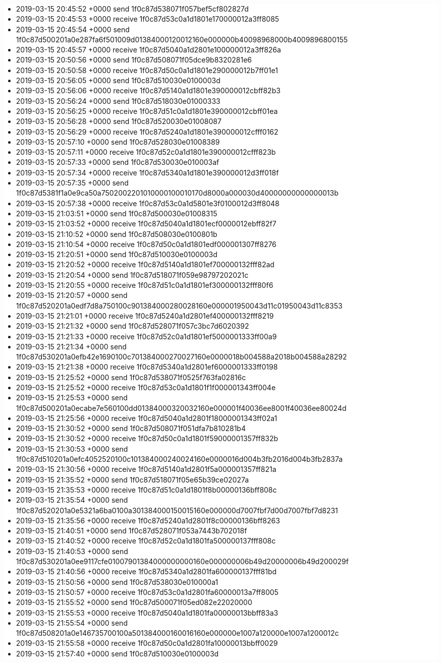 * 2019-03-15 20:45:52 +0000 send 1f0c87d538071f057bef5cf802827d
* 2019-03-15 20:45:53 +0000 receive 1f0c87d53c0a1d1801e170000012a3ff8085
* 2019-03-15 20:45:54 +0000 send 1f0c87d500201a0e287fa6f501009d01384000120012160e000000b40098968000b4009896800155
* 2019-03-15 20:45:57 +0000 receive 1f0c87d5040a1d2801e100000012a3ff826a
* 2019-03-15 20:50:56 +0000 send 1f0c87d508071f05dce9b8320281e6
* 2019-03-15 20:50:58 +0000 receive 1f0c87d50c0a1d1801e290000012b7ff01e1
* 2019-03-15 20:56:05 +0000 send 1f0c87d510030e0100003d
* 2019-03-15 20:56:06 +0000 receive 1f0c87d5140a1d1801e390000012cbff82b3
* 2019-03-15 20:56:24 +0000 send 1f0c87d518030e01000333
* 2019-03-15 20:56:25 +0000 receive 1f0c87d51c0a1d1801e390000012cbff01ea
* 2019-03-15 20:56:28 +0000 send 1f0c87d520030e01008087
* 2019-03-15 20:56:29 +0000 receive 1f0c87d5240a1d1801e390000012cfff0162
* 2019-03-15 20:57:10 +0000 send 1f0c87d528030e01008389
* 2019-03-15 20:57:11 +0000 receive 1f0c87d52c0a1d1801e390000012cfff823b
* 2019-03-15 20:57:33 +0000 send 1f0c87d530030e010003af
* 2019-03-15 20:57:34 +0000 receive 1f0c87d5340a1d1801e390000012d3ff018f
* 2019-03-15 20:57:35 +0000 send 1f0c87d5381f1a0e9ca50a7502002201010000100010170d8000a000030d40000000000000013b
* 2019-03-15 20:57:38 +0000 receive 1f0c87d53c0a1d5801e3f0100012d3ff8048
* 2019-03-15 21:03:51 +0000 send 1f0c87d500030e01008315
* 2019-03-15 21:03:52 +0000 receive 1f0c87d5040a1d1801ecf0000012ebff82f7
* 2019-03-15 21:10:52 +0000 send 1f0c87d508030e0100801b
* 2019-03-15 21:10:54 +0000 receive 1f0c87d50c0a1d1801edf000001307ff8276
* 2019-03-15 21:20:51 +0000 send 1f0c87d510030e0100003d
* 2019-03-15 21:20:52 +0000 receive 1f0c87d5140a1d1801ef700000132fff82ad
* 2019-03-15 21:20:54 +0000 send 1f0c87d518071f059e98797202021c
* 2019-03-15 21:20:55 +0000 receive 1f0c87d51c0a1d1801ef300000132fff80f6
* 2019-03-15 21:20:57 +0000 send 1f0c87d520201a0edf7d8a750100c901384000280028160e000001950043d11c01950043d11c8353
* 2019-03-15 21:21:01 +0000 receive 1f0c87d5240a1d2801ef400000132fff8219
* 2019-03-15 21:21:32 +0000 send 1f0c87d528071f057c3bc7d6020392
* 2019-03-15 21:21:33 +0000 receive 1f0c87d52c0a1d1801ef5000001333ff00a9
* 2019-03-15 21:21:34 +0000 send 1f0c87d530201a0efb42e1690100c701384000270027160e0000018b004588a2018b004588a28292
* 2019-03-15 21:21:38 +0000 receive 1f0c87d5340a1d2801ef6000001333ff0198
* 2019-03-15 21:25:52 +0000 send 1f0c87d538071f0525f763fa02816c
* 2019-03-15 21:25:52 +0000 receive 1f0c87d53c0a1d1801f1f000001343ff004e
* 2019-03-15 21:25:53 +0000 send 1f0c87d500201a0ecabe7e560100dd01384000320032160e000001f40036ee8001f40036ee80024d
* 2019-03-15 21:25:56 +0000 receive 1f0c87d5040a1d2801f18000001343ff02a1
* 2019-03-15 21:30:52 +0000 send 1f0c87d508071f051dfa7b810281b4
* 2019-03-15 21:30:52 +0000 receive 1f0c87d50c0a1d1801f59000001357ff832b
* 2019-03-15 21:30:53 +0000 send 1f0c87d510201a0efc4052520100c101384000240024160e0000016d004b3fb2016d004b3fb2837a
* 2019-03-15 21:30:56 +0000 receive 1f0c87d5140a1d2801f5a000001357ff821a
* 2019-03-15 21:35:52 +0000 send 1f0c87d518071f05e65b39ce02027a
* 2019-03-15 21:35:53 +0000 receive 1f0c87d51c0a1d1801f8b00000136bff808c
* 2019-03-15 21:35:54 +0000 send 1f0c87d520201a0e5321a6ba0100a301384000150015160e000000d7007fbf7d00d7007fbf7d8231
* 2019-03-15 21:35:56 +0000 receive 1f0c87d5240a1d2801f8c00000136bff8263
* 2019-03-15 21:40:51 +0000 send 1f0c87d528071f053a7443b702018f
* 2019-03-15 21:40:52 +0000 receive 1f0c87d52c0a1d1801fa500000137fff808c
* 2019-03-15 21:40:53 +0000 send 1f0c87d530201a0ee9117cfe01007901384000000000160e000000006b49d20000006b49d200029f
* 2019-03-15 21:40:56 +0000 receive 1f0c87d5340a1d2801fa600000137fff81bd
* 2019-03-15 21:50:56 +0000 send 1f0c87d538030e010000a1
* 2019-03-15 21:50:57 +0000 receive 1f0c87d53c0a1d2801fa60000013a7ff8005
* 2019-03-15 21:55:52 +0000 send 1f0c87d500071f05ed082e22020000
* 2019-03-15 21:55:53 +0000 receive 1f0c87d5040a1d1801fa00000013bbff83a3
* 2019-03-15 21:55:54 +0000 send 1f0c87d508201a0e146735700100a501384000160016160e000000e1007a120000e1007a1200012c
* 2019-03-15 21:55:58 +0000 receive 1f0c87d50c0a1d2801fa10000013bbff0029
* 2019-03-15 21:57:40 +0000 send 1f0c87d510030e0100003d